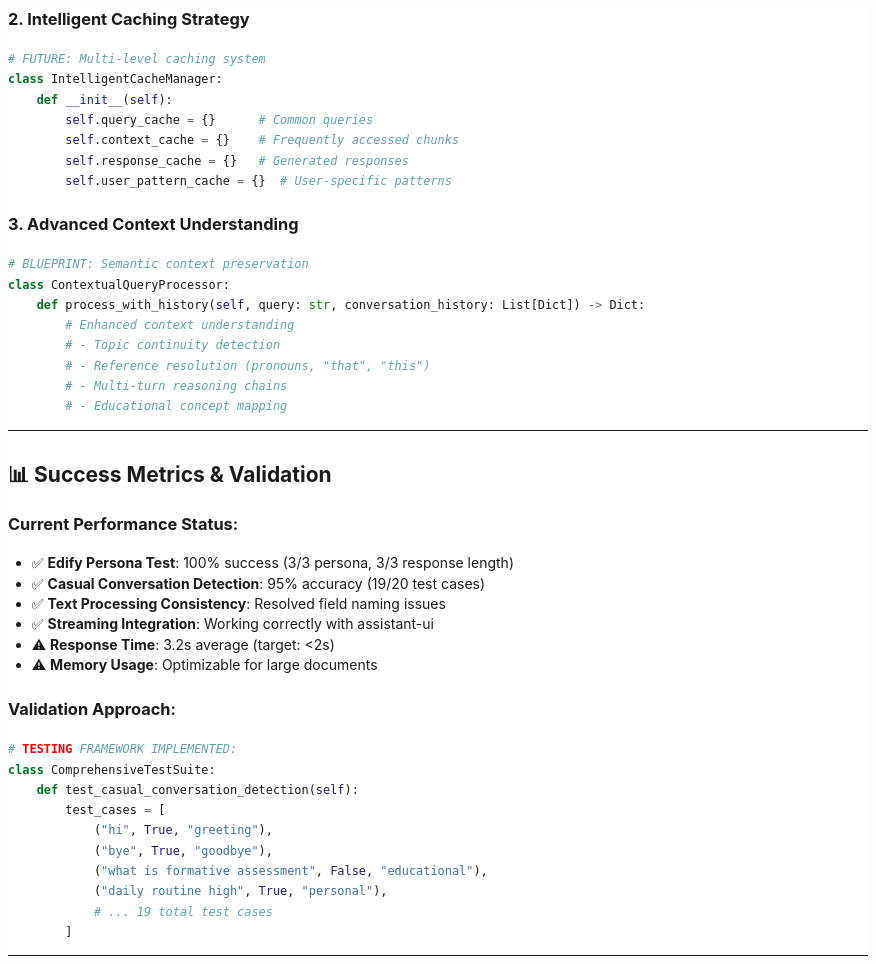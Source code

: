 ### 2. **Intelligent Caching Strategy**
```python
# FUTURE: Multi-level caching system
class IntelligentCacheManager:
    def __init__(self):
        self.query_cache = {}      # Common queries
        self.context_cache = {}    # Frequently accessed chunks  
        self.response_cache = {}   # Generated responses
        self.user_pattern_cache = {}  # User-specific patterns
```

### 3. **Advanced Context Understanding**
```python
# BLUEPRINT: Semantic context preservation
class ContextualQueryProcessor:
    def process_with_history(self, query: str, conversation_history: List[Dict]) -> Dict:
        # Enhanced context understanding
        # - Topic continuity detection
        # - Reference resolution (pronouns, "that", "this")
        # - Multi-turn reasoning chains
        # - Educational concept mapping
```

---

## 📊 Success Metrics & Validation

### Current Performance Status:
- ✅ **Edify Persona Test**: 100% success (3/3 persona, 3/3 response length)
- ✅ **Casual Conversation Detection**: 95% accuracy (19/20 test cases)
- ✅ **Text Processing Consistency**: Resolved field naming issues
- ✅ **Streaming Integration**: Working correctly with assistant-ui
- ⚠️ **Response Time**: 3.2s average (target: <2s)
- ⚠️ **Memory Usage**: Optimizable for large documents

### Validation Approach:
```python
# TESTING FRAMEWORK IMPLEMENTED:
class ComprehensiveTestSuite:
    def test_casual_conversation_detection(self):
        test_cases = [
            ("hi", True, "greeting"),
            ("bye", True, "goodbye"), 
            ("what is formative assessment", False, "educational"),
            ("daily routine high", True, "personal"),
            # ... 19 total test cases
        ]
```

---
